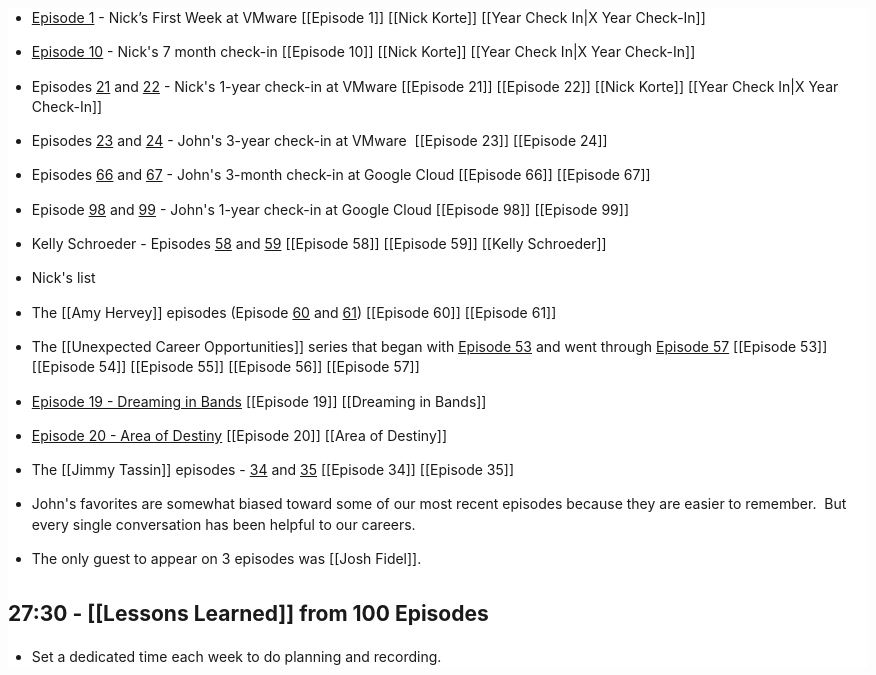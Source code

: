 * [Episode 1](https://nerd-journey.com/nerd-journey-001-career-advancement-and-nicks-first-week-at-vmware/) - Nick’s First Week at VMware [[Episode 1]] [[Nick Korte]] [[Year Check In|X Year Check-In]]

* [Episode 10](https://nerd-journey.com/nerd-journey-010-seven-month-check-in-and-impostor-syndrome/) - Nick's 7 month check-in [[Episode 10]] [[Nick Korte]] [[Year Check In|X Year Check-In]]

* Episodes [21](https://nerd-journey.com/nerd-journey-021-nicks-first-year-at-vmware-part-1/) and [22](https://nerd-journey.com/nerd-journey-022-nicks-first-year-at-vmware-part-2/) - Nick's 1-year check-in at VMware [[Episode 21]] [[Episode 22]] [[Nick Korte]] [[Year Check In|X Year Check-In]]

* Episodes [23](https://nerd-journey.com/nerd-journey-023-johns-3-year-check-in-at-vmware-part-1/) and [24](https://nerd-journey.com/nerd-journey-024-johns-3-year-check-in-at-vmware-part-2/) - John's 3-year check-in at VMware  [[Episode 23]] [[Episode 24]]

* Episodes [66](https://nerd-journey.com/three-month-check-in-as-a-google-cloud-customer-engineer-with-john-white-part-1/) and [67](https://nerd-journey.com/three-month-check-in-as-a-google-cloud-customer-engineer-with-john-white-part-2/) - John's 3-month check-in at Google Cloud [[Episode 66]] [[Episode 67]]

* Episode [98](https://nerd-journey.com/one-year-as-a-google-cloud-engineer-part-1-with-john-white/) and [99](https://nerd-journey.com/one-year-as-a-google-cloud-engineer-part-2-with-john-white/) - John's 1-year check-in at Google Cloud [[Episode 98]] [[Episode 99]]

* Kelly Schroeder - Episodes [58](https://nerd-journey.com/path-to-management-and-hard-resume-lessons-with-kelly-schroeder-pt-1/) and [59](https://nerd-journey.com/management-career-observations-lessons-and-advice-with-kelly-schroeder-pt-2/) [[Episode 58]] [[Episode 59]] [[Kelly Schroeder]]

* Nick's list 

* The [[Amy Hervey]] episodes (Episode [60](https://nerd-journey.com/career-from-a-marketing-perspective-with-amy-hervey-pt-1/) and [61](https://nerd-journey.com/blogging-and-the-subtleties-of-self-marketing-with-amy-hervey-pt-2/)) [[Episode 60]] [[Episode 61]] 

* The [[Unexpected Career Opportunities]] series that began with [Episode 53](https://nerd-journey.com/preparing-for-unexpected-opportunities-part-1/) and went through [Episode 57](https://nerd-journey.com/preparing-for-unexpected-opportunities-part-5-personal-finance/) [[Episode 53]] [[Episode 54]] [[Episode 55]] [[Episode 56]] [[Episode 57]]

* [Episode 19 - Dreaming in Bands](https://nerd-journey.com/episode-019-process-over-outcomes-and-dreaming-in-bands/) [[Episode 19]] [[Dreaming in Bands]]

* [Episode 20 - Area of Destiny](https://nerd-journey.com/episode-020-reasons-to-quit-area-of-destiny-and-finding-your-area-of-destiny/) [[Episode 20]] [[Area of Destiny]]

* The [[Jimmy Tassin]] episodes - [34](https://nerd-journey.com/nerd-journey-034-jimmy-tassin-career-path/) and [35](https://nerd-journey.com/nerd-journey-035-jimmy-tassin-minecraft-and-building-community/) [[Episode 34]] [[Episode 35]]

* John's favorites are somewhat biased toward some of our most recent episodes because they are easier to remember.  But every single conversation has been helpful to our careers. 

* The only guest to appear on 3 episodes was [[Josh Fidel]]. 

## 27:30 - [[Lessons Learned]] from 100 Episodes 

* Set a dedicated time each week to do planning and recording. 
